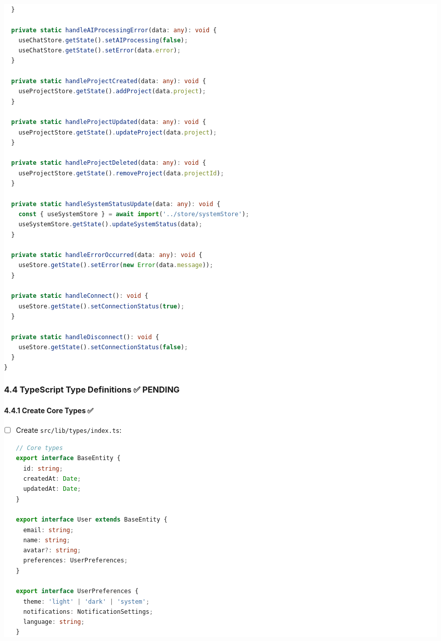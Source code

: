   ```typescript
    }
    
    private static handleAIProcessingError(data: any): void {
      useChatStore.getState().setAIProcessing(false);
      useChatStore.getState().setError(data.error);
    }
    
    private static handleProjectCreated(data: any): void {
      useProjectStore.getState().addProject(data.project);
    }
    
    private static handleProjectUpdated(data: any): void {
      useProjectStore.getState().updateProject(data.project);
    }
    
    private static handleProjectDeleted(data: any): void {
      useProjectStore.getState().removeProject(data.projectId);
    }
    
    private static handleSystemStatusUpdate(data: any): void {
      const { useSystemStore } = await import('../store/systemStore');
      useSystemStore.getState().updateSystemStatus(data);
    }
    
    private static handleErrorOccurred(data: any): void {
      useStore.getState().setError(new Error(data.message));
    }
    
    private static handleConnect(): void {
      useStore.getState().setConnectionStatus(true);
    }
    
    private static handleDisconnect(): void {
      useStore.getState().setConnectionStatus(false);
    }
  }
  ```

### 4.4 TypeScript Type Definitions ✅ PENDING

#### 4.4.1 Create Core Types ✅
- [ ] Create `src/lib/types/index.ts`:
  ```typescript
  // Core types
  export interface BaseEntity {
    id: string;
    createdAt: Date;
    updatedAt: Date;
  }
  
  export interface User extends BaseEntity {
    email: string;
    name: string;
    avatar?: string;
    preferences: UserPreferences;
  }
  
  export interface UserPreferences {
    theme: 'light' | 'dark' | 'system';
    notifications: NotificationSettings;
    language: string;
  }
  
  ```